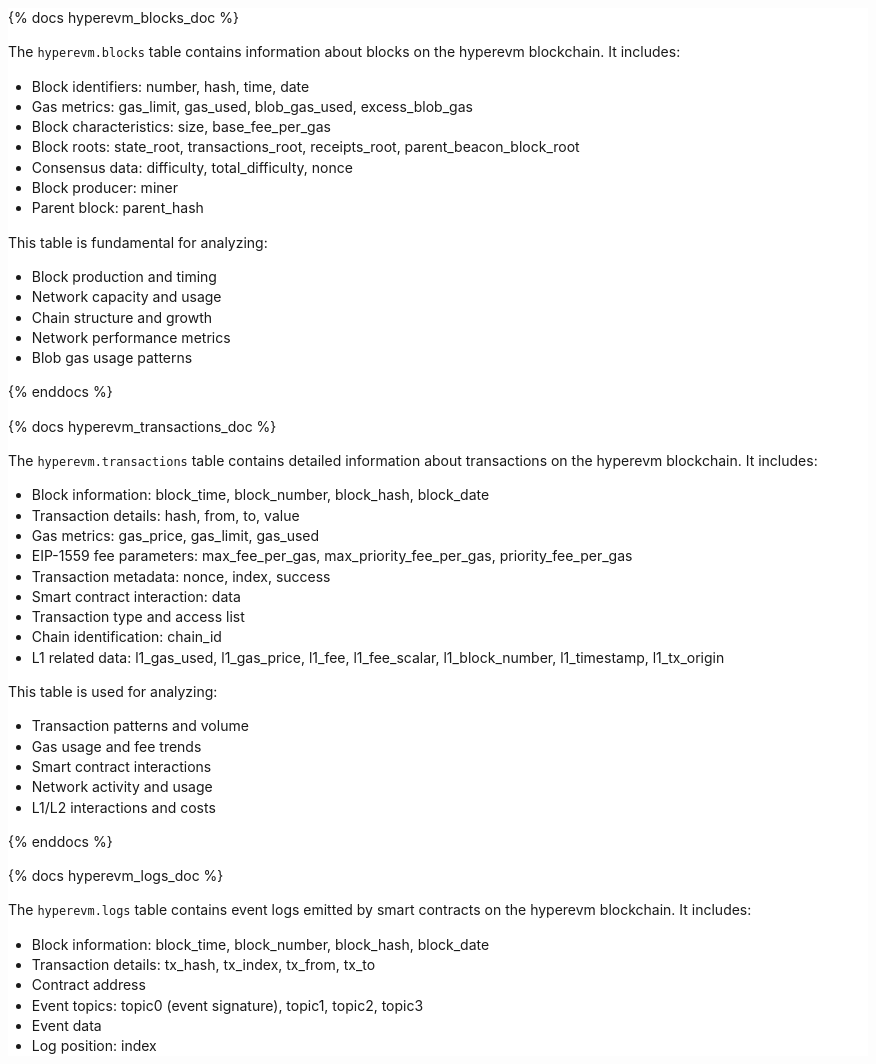 {% docs hyperevm_blocks_doc %}

The `hyperevm.blocks` table contains information about blocks on the hyperevm blockchain. It includes:

- Block identifiers: number, hash, time, date
- Gas metrics: gas_limit, gas_used, blob_gas_used, excess_blob_gas
- Block characteristics: size, base_fee_per_gas
- Block roots: state_root, transactions_root, receipts_root, parent_beacon_block_root
- Consensus data: difficulty, total_difficulty, nonce
- Block producer: miner
- Parent block: parent_hash

This table is fundamental for analyzing:
- Block production and timing
- Network capacity and usage
- Chain structure and growth
- Network performance metrics
- Blob gas usage patterns

{% enddocs %}

{% docs hyperevm_transactions_doc %}

The `hyperevm.transactions` table contains detailed information about transactions on the hyperevm blockchain. It includes:

- Block information: block_time, block_number, block_hash, block_date
- Transaction details: hash, from, to, value
- Gas metrics: gas_price, gas_limit, gas_used
- EIP-1559 fee parameters: max_fee_per_gas, max_priority_fee_per_gas, priority_fee_per_gas
- Transaction metadata: nonce, index, success
- Smart contract interaction: data
- Transaction type and access list
- Chain identification: chain_id
- L1 related data: l1_gas_used, l1_gas_price, l1_fee, l1_fee_scalar, l1_block_number, l1_timestamp, l1_tx_origin

This table is used for analyzing:
- Transaction patterns and volume
- Gas usage and fee trends
- Smart contract interactions
- Network activity and usage
- L1/L2 interactions and costs

{% enddocs %}

{% docs hyperevm_logs_doc %}

The `hyperevm.logs` table contains event logs emitted by smart contracts on the hyperevm blockchain. It includes:

- Block information: block_time, block_number, block_hash, block_date
- Transaction details: tx_hash, tx_index, tx_from, tx_to
- Contract address
- Event topics: topic0 (event signature), topic1, topic2, topic3
- Event data
- Log position: index
